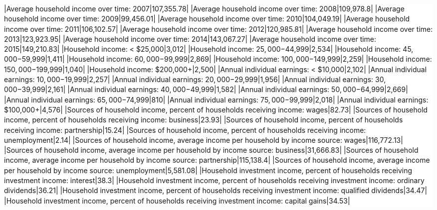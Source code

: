 |Average household income over time: 2007|107,355.78|
|Average household income over time: 2008|109,978.8|
|Average household income over time: 2009|99,456.01|
|Average household income over time: 2010|104,049.19|
|Average household income over time: 2011|106,102.57|
|Average household income over time: 2012|120,985.81|
|Average household income over time: 2013|123,923.95|
|Average household income over time: 2014|143,067.27|
|Average household income over time: 2015|149,210.83|
|Household income: < $25,000|3,012|
|Household income: $25,000-$44,999|2,534|
|Household income: $45,000-$59,999|1,411|
|Household income: $60,000-$99,999|2,869|
|Household income: $100,000-$149,999|2,259|
|Household income: $150,000-$199,999|1,040|
|Household income: $200,000+|2,500|
|Annual individual earnings: < $10,000|2,102|
|Annual individual earnings: $10,000-$19,999|2,257|
|Annual individual earnings: $20,000-$29,999|1,956|
|Annual individual earnings: $30,000-$39,999|2,161|
|Annual individual earnings: $40,000-$49,999|1,582|
|Annual individual earnings: $50,000-$64,999|2,669|
|Annual individual earnings: $65,000-$74,999|810|
|Annual individual earnings: $75,000-$99,999|2,018|
|Annual individual earnings: $100,000+|4,576|
|Sources of household income, percent of households receiving income: wages|82.73|
|Sources of household income, percent of households receiving income: business|23.93|
|Sources of household income, percent of households receiving income: partnership|15.24|
|Sources of household income, percent of households receiving income: unemployment|2.14|
|Sources of household income, average income per household by income source: wages|116,772.13|
|Sources of household income, average income per household by income source: business|31,666.83|
|Sources of household income, average income per household by income source: partnership|115,138.4|
|Sources of household income, average income per household by income source: unemployment|5,581.08|
|Household investment income, percent of households receiving investment income: interest|38.3|
|Household investment income, percent of households receiving investment income: ordinary dividends|36.21|
|Household investment income, percent of households receiving investment income: qualified dividends|34.47|
|Household investment income, percent of households receiving investment income: capital gains|34.53|